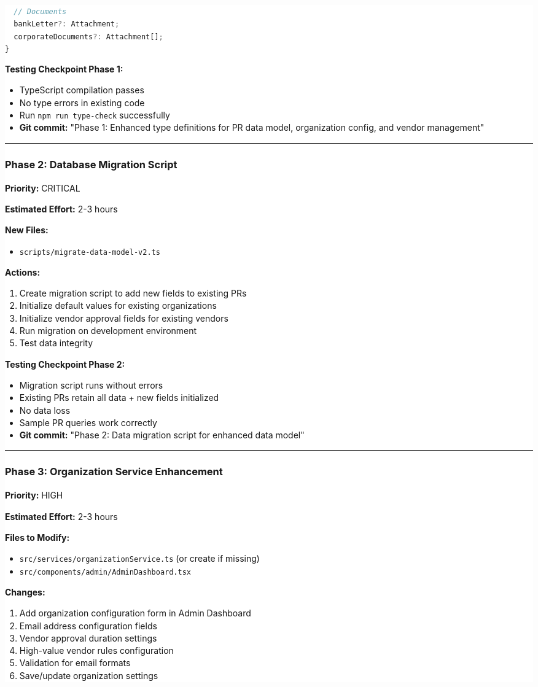 ```typescript
  // Documents
  bankLetter?: Attachment;
  corporateDocuments?: Attachment[];
}
```

**Testing Checkpoint Phase 1:**

- TypeScript compilation passes
- No type errors in existing code
- Run `npm run type-check` successfully
- **Git commit:** "Phase 1: Enhanced type definitions for PR data model, organization config, and vendor management"

---

### Phase 2: Database Migration Script

**Priority:** CRITICAL

**Estimated Effort:** 2-3 hours

**New Files:**

- `scripts/migrate-data-model-v2.ts`

**Actions:**

1. Create migration script to add new fields to existing PRs
2. Initialize default values for existing organizations
3. Initialize vendor approval fields for existing vendors
4. Run migration on development environment
5. Test data integrity

**Testing Checkpoint Phase 2:**

- Migration script runs without errors
- Existing PRs retain all data + new fields initialized
- No data loss
- Sample PR queries work correctly
- **Git commit:** "Phase 2: Data migration script for enhanced data model"

---

### Phase 3: Organization Service Enhancement

**Priority:** HIGH

**Estimated Effort:** 2-3 hours

**Files to Modify:**

- `src/services/organizationService.ts` (or create if missing)
- `src/components/admin/AdminDashboard.tsx`

**Changes:**

1. Add organization configuration form in Admin Dashboard
2. Email address configuration fields
3. Vendor approval duration settings
4. High-value vendor rules configuration
5. Validation for email formats
6. Save/update organization settings
